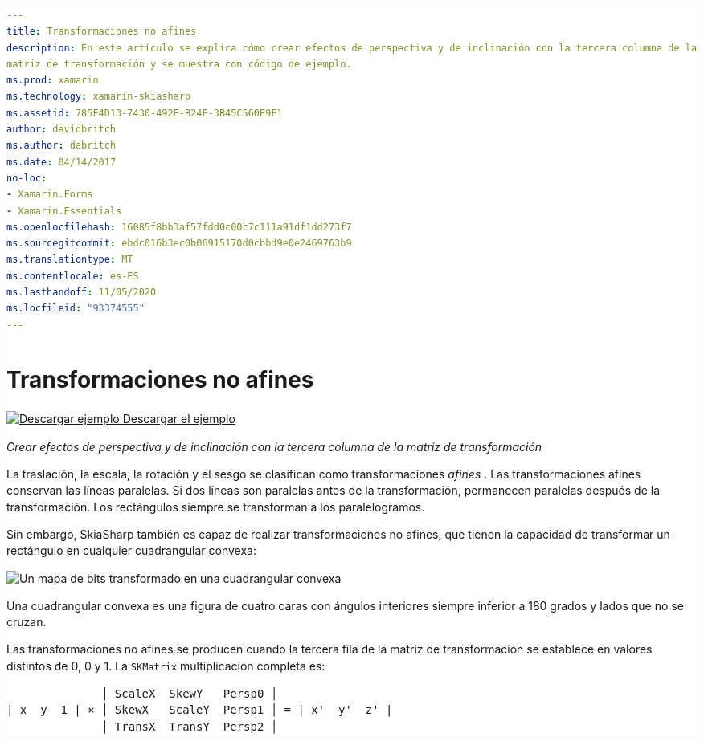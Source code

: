 ```yaml
---
title: Transformaciones no afines
description: En este artículo se explica cómo crear efectos de perspectiva y de inclinación con la tercera columna de la matriz de transformación y se muestra con código de ejemplo.
ms.prod: xamarin
ms.technology: xamarin-skiasharp
ms.assetid: 785F4D13-7430-492E-B24E-3B45C560E9F1
author: davidbritch
ms.author: dabritch
ms.date: 04/14/2017
no-loc:
- Xamarin.Forms
- Xamarin.Essentials
ms.openlocfilehash: 16085f8bb3af57fdd0c00c7c111a91df1dd273f7
ms.sourcegitcommit: ebdc016b3ec0b06915170d0cbbd9e0e2469763b9
ms.translationtype: MT
ms.contentlocale: es-ES
ms.lasthandoff: 11/05/2020
ms.locfileid: "93374555"
---
```

# <a name="non-affine-transforms"></a>Transformaciones no afines

[![Descargar ejemplo](~/media/shared/download.png) Descargar el ejemplo](/samples/xamarin/xamarin-forms-samples/skiasharpforms-demos)

_Crear efectos de perspectiva y de inclinación con la tercera columna de la matriz de transformación_

La traslación, la escala, la rotación y el sesgo se clasifican como transformaciones *afines* . Las transformaciones afines conservan las líneas paralelas. Si dos líneas son paralelas antes de la transformación, permanecen paralelas después de la transformación. Los rectángulos siempre se transforman a los paralelogramos.

Sin embargo, SkiaSharp también es capaz de realizar transformaciones no afines, que tienen la capacidad de transformar un rectángulo en cualquier cuadrangular convexa:

![Un mapa de bits transformado en una cuadrangular convexa](non-affine-images/nonaffinetransformexample.png)

Una cuadrangular convexa es una figura de cuatro caras con ángulos interiores siempre inferior a 180 grados y lados que no se cruzan.

Las transformaciones no afines se producen cuando la tercera fila de la matriz de transformación se establece en valores distintos de 0, 0 y 1. La `SKMatrix` multiplicación completa es:

<pre>
              │ ScaleX  SkewY   Persp0 │
| x  y  1 | × │ SkewX   ScaleY  Persp1 │ = | x'  y'  z' |
              │ TransX  TransY  Persp2 │
</pre>
